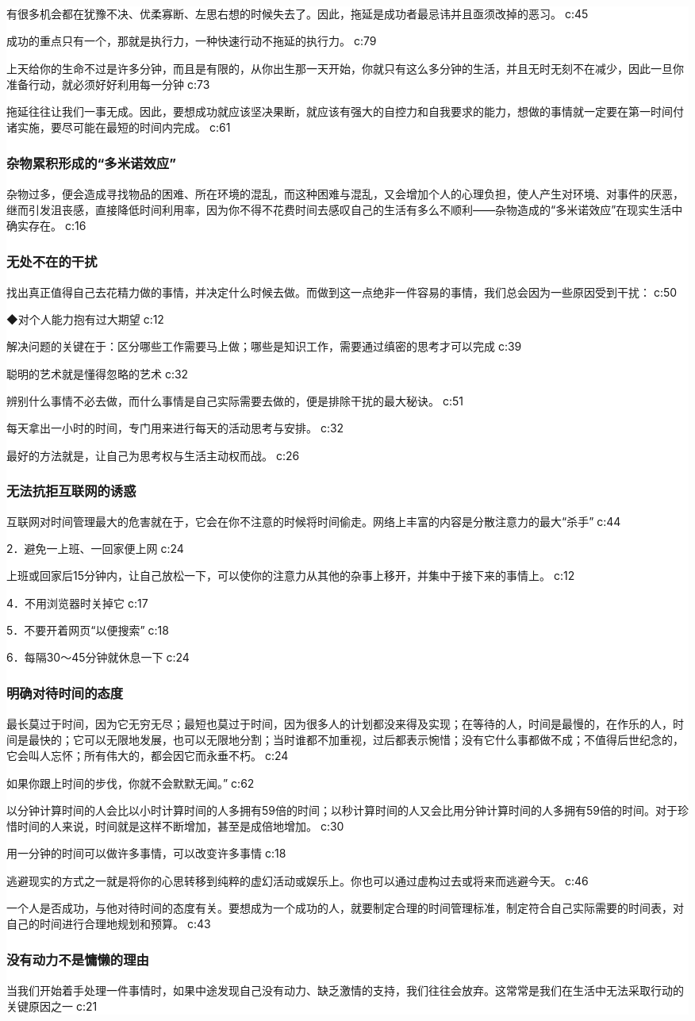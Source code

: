 有很多机会都在犹豫不决、优柔寡断、左思右想的时候失去了。因此，拖延是成功者最忌讳并且亟须改掉的恶习。 c:45

成功的重点只有一个，那就是执行力，一种快速行动不拖延的执行力。 c:79

上天给你的生命不过是许多分钟，而且是有限的，从你出生那一天开始，你就只有这么多分钟的生活，并且无时无刻不在减少，因此一旦你准备行动，就必须好好利用每一分钟 c:73

拖延往往让我们一事无成。因此，要想成功就应该坚决果断，就应该有强大的自控力和自我要求的能力，想做的事情就一定要在第一时间付诸实施，要尽可能在最短的时间内完成。 c:61

### 杂物累积形成的“多米诺效应”

杂物过多，便会造成寻找物品的困难、所在环境的混乱，而这种困难与混乱，又会增加个人的心理负担，使人产生对环境、对事件的厌恶，继而引发沮丧感，直接降低时间利用率，因为你不得不花费时间去感叹自己的生活有多么不顺利——杂物造成的“多米诺效应”在现实生活中确实存在。 c:16

### 无处不在的干扰

找出真正值得自己去花精力做的事情，并决定什么时候去做。而做到这一点绝非一件容易的事情，我们总会因为一些原因受到干扰： c:50

◆对个人能力抱有过大期望 c:12

解决问题的关键在于：区分哪些工作需要马上做；哪些是知识工作，需要通过缜密的思考才可以完成 c:39

聪明的艺术就是懂得忽略的艺术 c:32

辨别什么事情不必去做，而什么事情是自己实际需要去做的，便是排除干扰的最大秘诀。 c:51

每天拿出一小时的时间，专门用来进行每天的活动思考与安排。 c:32

最好的方法就是，让自己为思考权与生活主动权而战。 c:26

### 无法抗拒互联网的诱惑

互联网对时间管理最大的危害就在于，它会在你不注意的时候将时间偷走。网络上丰富的内容是分散注意力的最大“杀手” c:44

2．避免一上班、一回家便上网 c:24

上班或回家后15分钟内，让自己放松一下，可以使你的注意力从其他的杂事上移开，并集中于接下来的事情上。 c:12

4．不用浏览器时关掉它 c:17

5．不要开着网页“以便搜索” c:18

6．每隔30～45分钟就休息一下 c:24

### 明确对待时间的态度

最长莫过于时间，因为它无穷无尽；最短也莫过于时间，因为很多人的计划都没来得及实现；在等待的人，时间是最慢的，在作乐的人，时间是最快的；它可以无限地发展，也可以无限地分割；当时谁都不加重视，过后都表示惋惜；没有它什么事都做不成；不值得后世纪念的，它会叫人忘怀；所有伟大的，都会因它而永垂不朽。 c:24

如果你跟上时间的步伐，你就不会默默无闻。” c:62

以分钟计算时间的人会比以小时计算时间的人多拥有59倍的时间；以秒计算时间的人又会比用分钟计算时间的人多拥有59倍的时间。对于珍惜时间的人来说，时间就是这样不断增加，甚至是成倍地增加。 c:30

用一分钟的时间可以做许多事情，可以改变许多事情 c:18

逃避现实的方式之一就是将你的心思转移到纯粹的虚幻活动或娱乐上。你也可以通过虚构过去或将来而逃避今天。 c:46

一个人是否成功，与他对待时间的态度有关。要想成为一个成功的人，就要制定合理的时间管理标准，制定符合自己实际需要的时间表，对自己的时间进行合理地规划和预算。 c:43

### 没有动力不是慵懒的理由

当我们开始着手处理一件事情时，如果中途发现自己没有动力、缺乏激情的支持，我们往往会放弃。这常常是我们在生活中无法采取行动的关键原因之一 c:21
